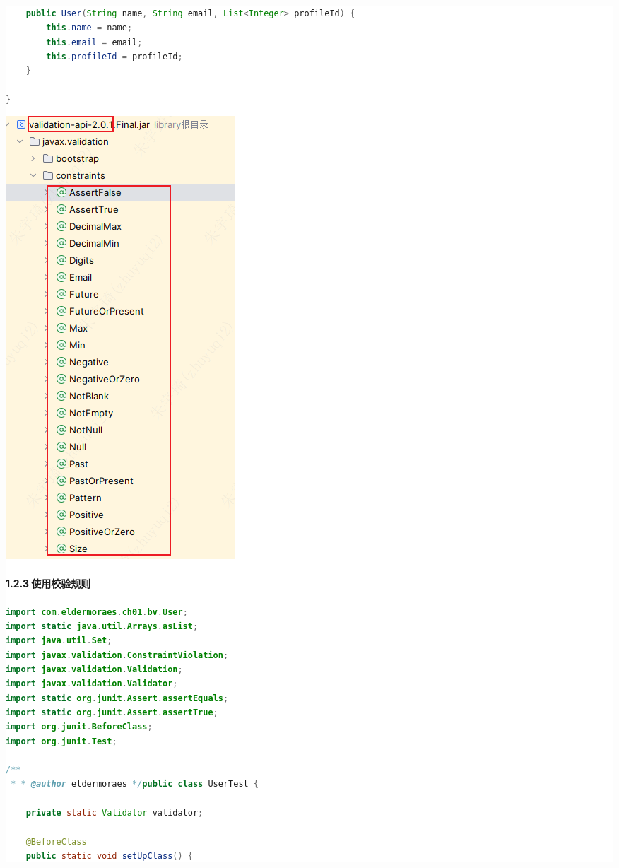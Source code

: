```java
    public User(String name, String email, List<Integer> profileId) {  
        this.name = name;  
        this.email = email;  
        this.profileId = profileId;  
    }  
      
}
```

![](assets/2023-09-10-1.png)

#### 1.2.3 使用校验规则

```java
import com.eldermoraes.ch01.bv.User;  
import static java.util.Arrays.asList;  
import java.util.Set;  
import javax.validation.ConstraintViolation;  
import javax.validation.Validation;  
import javax.validation.Validator;  
import static org.junit.Assert.assertEquals;  
import static org.junit.Assert.assertTrue;  
import org.junit.BeforeClass;  
import org.junit.Test;  
  
/**  
 * * @author eldermoraes */public class UserTest {  
      
    private static Validator validator;  
      
    @BeforeClass  
    public static void setUpClass() {  
```